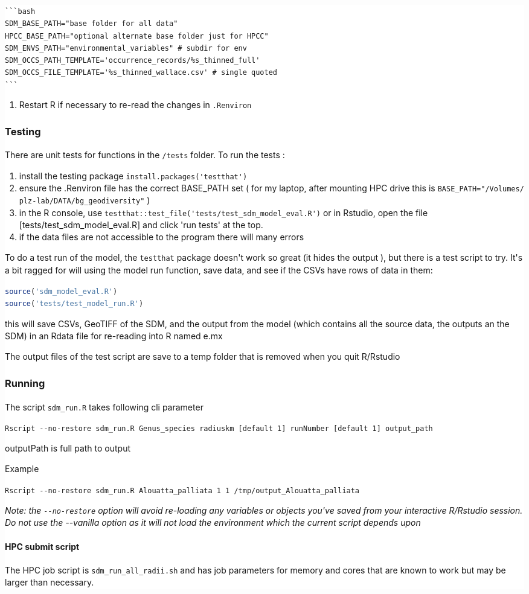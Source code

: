     ```bash
    SDM_BASE_PATH="base folder for all data"
    HPCC_BASE_PATH="optional alternate base folder just for HPCC"
    SDM_ENVS_PATH="environmental_variables" # subdir for env
    SDM_OCCS_PATH_TEMPLATE='occurrence_records/%s_thinned_full'
    SDM_OCCS_FILE_TEMPLATE='%s_thinned_wallace.csv' # single quoted
    ```
1. Restart R if necessary to re-read the changes in `.Renviron`


### Testing

There are unit tests for functions in the `/tests` folder.  To run the tests : 


1. install the testing package `install.packages('testthat')`
1. ensure the .Renviron file has the correct BASE_PATH set ( for my laptop, after mounting HPC drive this is `BASE_PATH="/Volumes/plz-lab/DATA/bg_geodiversity"` )
1. in the R console, use `testthat::test_file('tests/test_sdm_model_eval.R')` or in Rstudio, open the file [tests/test_sdm_model_eval.R] and click 'run tests' at the top. 
1. if the data files are not accessible to the program there will many errors

To do a test run of the model, the `testthat` package doesn't work so great (it hides the output ), but there is a test script to try.  It's a bit ragged for will using the model run function, save data, and see if the CSVs have rows of data in them:

```R
source('sdm_model_eval.R')
source('tests/test_model_run.R')
```

this will save CSVs, GeoTIFF of the SDM, and the output from the model (which contains all the source data, the outputs an the SDM) in an Rdata file for re-reading into R named e.mx

The output files of the test script are save to a temp folder that is removed when you quit R/Rstudio

### Running 

The script `sdm_run.R` takes following cli parameter

  `Rscript --no-restore sdm_run.R Genus_species radiuskm [default 1] runNumber [default 1] output_path` 
  
  outputPath is full path to output

  
Example

`Rscript --no-restore sdm_run.R Alouatta_palliata 1 1 /tmp/output_Alouatta_palliata`

*Note: the `--no-restore` option will avoid re-loading any variables or objects you've saved from your interactive R/Rstudio session.  Do not use the --vanilla option as it will not load the environment which the current script depends upon*

#### HPC submit script

The HPC job script is `sdm_run_all_radii.sh` and has job parameters for memory and cores that are known to work but may be larger than necessary.  
